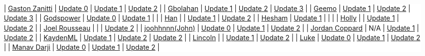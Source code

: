 | [Gaston Zanitti](https://github.com/gzanitti)                  | [Update 0](https://hackmd.io/@TUEUJz7sSNWrQVL6mMzjSA/r1kIS6Q9h)                                                                         | [Update 1](https://hackmd.io/@TUEUJz7sSNWrQVL6mMzjSA/HJgvlDBqh)                          | [Update 2](https://hackmd.io/I2RvMnSxT-GGVlXy04KDvA)                                                        |
| [Gbolahan](https://github.com/galadd)                          | [Update 1](https://hackmd.io/@galadd/ByA0BNfcn)                                                                                         | [Update 2](https://hackmd.io/@galadd/ByzfAafj2)                                          | [Update 3](https://hackmd.io/@galadd/SylvgDl2n)                                                             |
| [Geemo](https://github.com/GeemoCandama)                       | [Update 1](https://hackmd.io/@geemo/ryTB4ZUYh)                                                                                          | [Update 2](https://hackmd.io/@geemo/Sye00OOc3)                                           | [Update 3](https://hackmd.io/@geemo/Hyw96Zfj2)                                                              |
| [Godspower](https://github.com/Godspower-Eze)                  | [Update 0](https://hackmd.io/@J3DwZRECQGK1DaQ4U_qh4Q/HJ-mASgFs)                                                                         | [Update 1](https://hackmd.io/@J3DwZRECQGK1DaQ4U_qh4Q/Sk62gYaq3)                          |                                                                                                             |
| [Han](https://github.com/weiihann)                             |                                                                                                                                         | [Update 1](https://hackmd.io/iHvcYCr7TRmOBpbStr6guQ)                                     | [Update 2](https://hackmd.io/1hlkK4dlQV6efYvmIeMcCg)                                                        |
| [Hesham](https://github.com/gr8h/)                             | [Update 1](https://hackmd.io/@gr8h/S14SpcM93)                                                                                           |                                                                                          |                                                                                                             |
| [Holly](https://github.com/atkinsonholly)                      |                                                                                                                                         | [Update 1](https://hackmd.io/e-bYO5ZES2GVLDZgZXmqcQ)                                     | [Update 2](https://hackmd.io/@HOL/BkPAbznsn)                                                                |
| [Joel Rousseau](https://github.com/v4lproik)                   |                                                                                                                                         |                                                                                          | [Update 2](https://hackmd.io/ghWsYVTkT0KOiwc5SNUuiA)                                                        |
| [joohhnnn(John)](https://github.com/joohhnnn)                  | [Update 0](https://hackmd.io/@joohhnnn/EPF-week0)                                                                                       | [Update 1](https://hackmd.io/@joohhnnn/EPF-week1)                                        | [Update 2](https://hackmd.io/@joohhnnn/EPF-week2)                                                           |
| [Jordan Coppard](https://github.com/tsujp)                     | N/A                                                                                                                                     | [Update 1](https://hackmd.io/@_cU-o1LMQbao9KQGRybliQ/ryGPxW393)                          | [Update 2](https://hackmd.io/@tsujp/Hyg8ITQo2)                                                              |
| [KaydenML](https://github.com/KaydenML)                        | [Update 1](https://hackmd.io/@v8QYUEqNQI-q90vwuMaJaw/rJmhkJ6th)                                                                         | [Update 2](https://hackmd.io/@v8QYUEqNQI-q90vwuMaJaw/B1fzDR492)                          | [Update 2](https://hackmd.io/@v8QYUEqNQI-q90vwuMaJaw/S1t-Tmyon)                                             |
| [Lincoln](https://github.com/murrlincoln)                      |                                                                                                                                         | [Update 1](https://lincolnm.notion.site/Update-1-bcb98b43cd244df590d0f99af9e63bfc?pvs=4) | [Update 2](https://lincolnm.notion.site/Update-2-28a62a6f085146b18619f5ac65cd54d5?pvs=4)                    |
| [Luke](github.com/ltfschoen)                                   | [Update 0](https://hackmd.io/k2xNzibsS8GSgUiGz5gwCQ#W0)                                                                                 | [Update 1](https://hackmd.io/k2xNzibsS8GSgUiGz5gwCQ#W1)                                  | [Update 2](https://hackmd.io/k2xNzibsS8GSgUiGz5gwCQ#W2)                                                     |
| [Manav Darji](https://github.com/manav2401)                    | [Update 0](https://hackmd.io/@manav2401/epf-week0-updates)                                                                              | [Update 1](https://hackmd.io/@manav2401/epf-week1-updates)                               | [Update 2](https://hackmd.io/@manav2401/epf-week2-updates)                                                  |